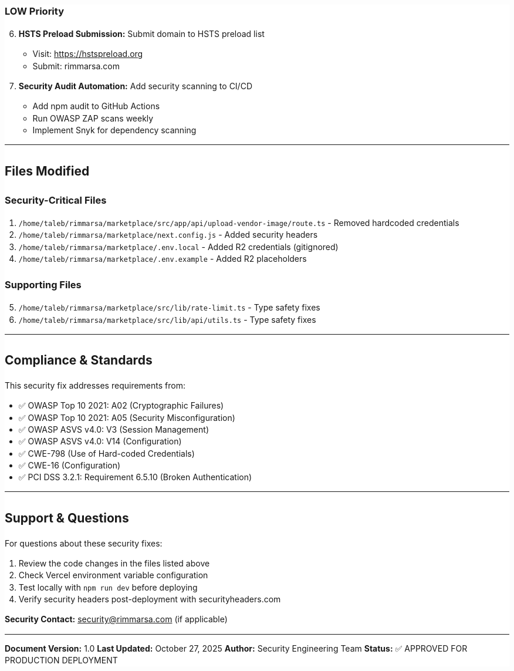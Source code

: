 ### LOW Priority
6. **HSTS Preload Submission:** Submit domain to HSTS preload list
   - Visit: https://hstspreload.org
   - Submit: rimmarsa.com

7. **Security Audit Automation:** Add security scanning to CI/CD
   - Add npm audit to GitHub Actions
   - Run OWASP ZAP scans weekly
   - Implement Snyk for dependency scanning

---

## Files Modified

### Security-Critical Files
1. `/home/taleb/rimmarsa/marketplace/src/app/api/upload-vendor-image/route.ts` - Removed hardcoded credentials
2. `/home/taleb/rimmarsa/marketplace/next.config.js` - Added security headers
3. `/home/taleb/rimmarsa/marketplace/.env.local` - Added R2 credentials (gitignored)
4. `/home/taleb/rimmarsa/marketplace/.env.example` - Added R2 placeholders

### Supporting Files
5. `/home/taleb/rimmarsa/marketplace/src/lib/rate-limit.ts` - Type safety fixes
6. `/home/taleb/rimmarsa/marketplace/src/lib/api/utils.ts` - Type safety fixes

---

## Compliance & Standards

This security fix addresses requirements from:
- ✅ OWASP Top 10 2021: A02 (Cryptographic Failures)
- ✅ OWASP Top 10 2021: A05 (Security Misconfiguration)
- ✅ OWASP ASVS v4.0: V3 (Session Management)
- ✅ OWASP ASVS v4.0: V14 (Configuration)
- ✅ CWE-798 (Use of Hard-coded Credentials)
- ✅ CWE-16 (Configuration)
- ✅ PCI DSS 3.2.1: Requirement 6.5.10 (Broken Authentication)

---

## Support & Questions

For questions about these security fixes:
1. Review the code changes in the files listed above
2. Check Vercel environment variable configuration
3. Test locally with `npm run dev` before deploying
4. Verify security headers post-deployment with securityheaders.com

**Security Contact:** security@rimmarsa.com (if applicable)

---

**Document Version:** 1.0
**Last Updated:** October 27, 2025
**Author:** Security Engineering Team
**Status:** ✅ APPROVED FOR PRODUCTION DEPLOYMENT
